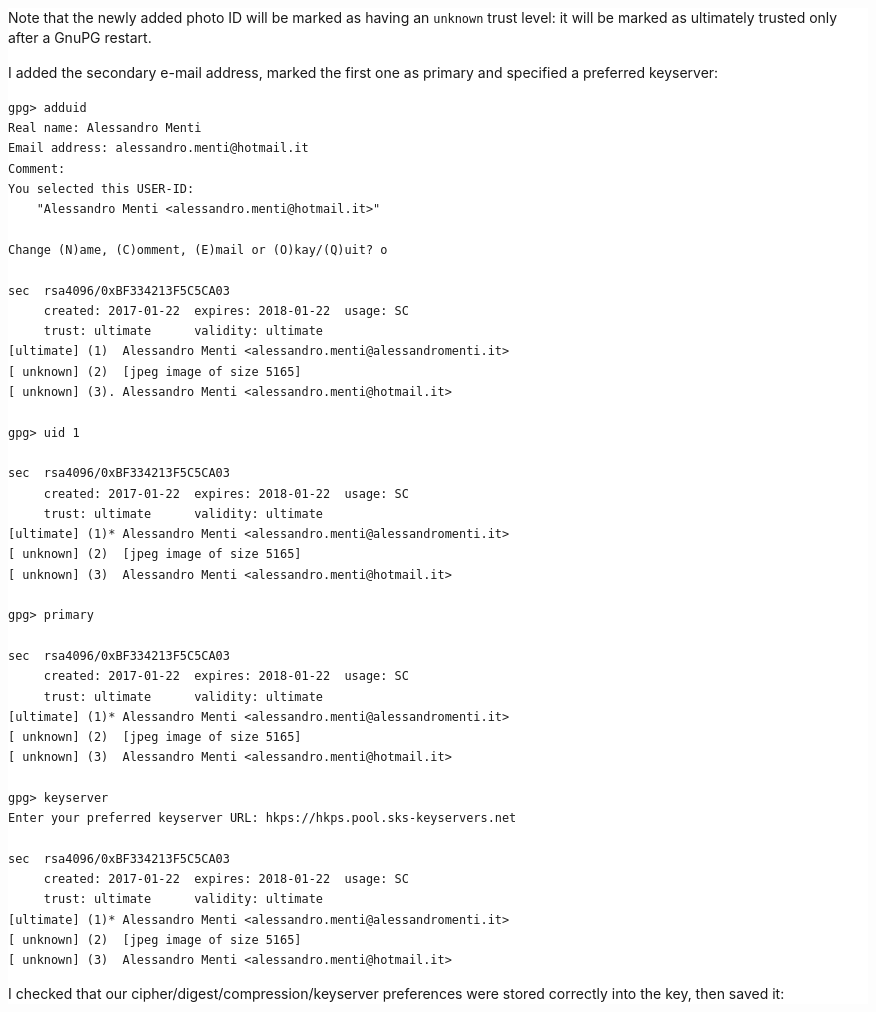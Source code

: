 Note that the newly added photo ID will be marked as having an `unknown` trust
level: it will be marked as ultimately trusted only after a GnuPG restart.

I added the secondary e-mail address, marked the first one as primary and
specified a preferred keyserver:

```
gpg> adduid
Real name: Alessandro Menti
Email address: alessandro.menti@hotmail.it
Comment:
You selected this USER-ID:
    "Alessandro Menti <alessandro.menti@hotmail.it>"

Change (N)ame, (C)omment, (E)mail or (O)kay/(Q)uit? o

sec  rsa4096/0xBF334213F5C5CA03
     created: 2017-01-22  expires: 2018-01-22  usage: SC
     trust: ultimate      validity: ultimate
[ultimate] (1)  Alessandro Menti <alessandro.menti@alessandromenti.it>
[ unknown] (2)  [jpeg image of size 5165]
[ unknown] (3). Alessandro Menti <alessandro.menti@hotmail.it>

gpg> uid 1

sec  rsa4096/0xBF334213F5C5CA03
     created: 2017-01-22  expires: 2018-01-22  usage: SC
     trust: ultimate      validity: ultimate
[ultimate] (1)* Alessandro Menti <alessandro.menti@alessandromenti.it>
[ unknown] (2)  [jpeg image of size 5165]
[ unknown] (3)  Alessandro Menti <alessandro.menti@hotmail.it>

gpg> primary

sec  rsa4096/0xBF334213F5C5CA03
     created: 2017-01-22  expires: 2018-01-22  usage: SC
     trust: ultimate      validity: ultimate
[ultimate] (1)* Alessandro Menti <alessandro.menti@alessandromenti.it>
[ unknown] (2)  [jpeg image of size 5165]
[ unknown] (3)  Alessandro Menti <alessandro.menti@hotmail.it>

gpg> keyserver
Enter your preferred keyserver URL: hkps://hkps.pool.sks-keyservers.net

sec  rsa4096/0xBF334213F5C5CA03
     created: 2017-01-22  expires: 2018-01-22  usage: SC
     trust: ultimate      validity: ultimate
[ultimate] (1)* Alessandro Menti <alessandro.menti@alessandromenti.it>
[ unknown] (2)  [jpeg image of size 5165]
[ unknown] (3)  Alessandro Menti <alessandro.menti@hotmail.it>
```

I checked that our cipher/digest/compression/keyserver preferences were
stored correctly into the key, then saved it:
